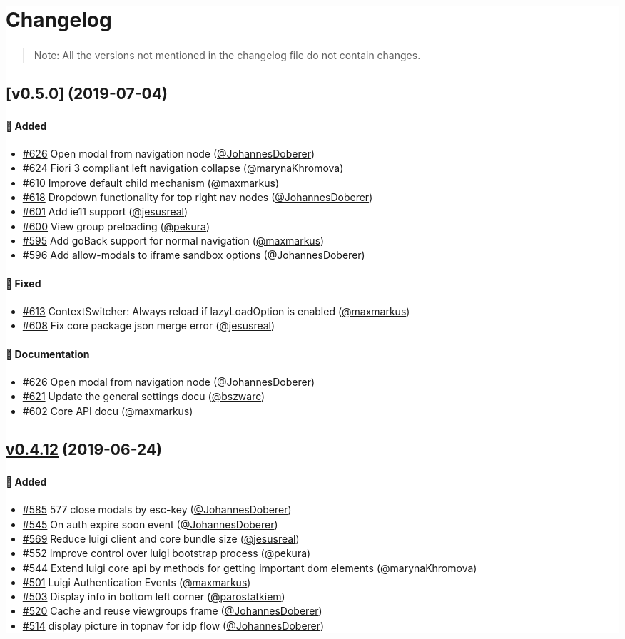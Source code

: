 # Changelog

> Note: All the versions not mentioned in the changelog file do not contain changes. 





## [v0.5.0] (2019-07-04)

#### :rocket: Added
* [#626](https://github.com/SAP/luigi/pull/626) Open modal from navigation node ([@JohannesDoberer](https://github.com/JohannesDoberer))
* [#624](https://github.com/SAP/luigi/pull/624) Fiori 3 compliant left navigation collapse ([@marynaKhromova](https://github.com/marynaKhromova))
* [#610](https://github.com/SAP/luigi/pull/610) Improve default child mechanism ([@maxmarkus](https://github.com/maxmarkus))
* [#618](https://github.com/SAP/luigi/pull/618) Dropdown functionality for top right nav nodes ([@JohannesDoberer](https://github.com/JohannesDoberer))
* [#601](https://github.com/SAP/luigi/pull/601) Add ie11 support ([@jesusreal](https://github.com/jesusreal))
* [#600](https://github.com/SAP/luigi/pull/600) View group preloading ([@pekura](https://github.com/pekura))
* [#595](https://github.com/SAP/luigi/pull/595) Add goBack support for normal navigation ([@maxmarkus](https://github.com/maxmarkus))
* [#596](https://github.com/SAP/luigi/pull/596) Add allow-modals to iframe sandbox options ([@JohannesDoberer](https://github.com/JohannesDoberer))

#### :bug: Fixed
* [#613](https://github.com/SAP/luigi/pull/613) ContextSwitcher: Always reload if lazyLoadOption is enabled ([@maxmarkus](https://github.com/maxmarkus))
* [#608](https://github.com/SAP/luigi/pull/608) Fix core package json merge error ([@jesusreal](https://github.com/jesusreal))

#### :memo: Documentation
* [#626](https://github.com/SAP/luigi/pull/626) Open modal from navigation node ([@JohannesDoberer](https://github.com/JohannesDoberer))
* [#621](https://github.com/SAP/luigi/pull/621) Update the general settings docu ([@bszwarc](https://github.com/bszwarc))
* [#602](https://github.com/SAP/luigi/pull/602) Core API docu ([@maxmarkus](https://github.com/maxmarkus))

## [v0.4.12] (2019-06-24)

#### :rocket: Added
* [#585](https://github.com/SAP/luigi/pull/585) 577 close modals by esc-key ([@JohannesDoberer](https://github.com/JohannesDoberer))
* [#545](https://github.com/SAP/luigi/pull/545) On auth expire soon event ([@JohannesDoberer](https://github.com/JohannesDoberer))
* [#569](https://github.com/SAP/luigi/pull/569) Reduce luigi client and core bundle size ([@jesusreal](https://github.com/jesusreal))
* [#552](https://github.com/SAP/luigi/pull/552) Improve control over luigi bootstrap process ([@pekura](https://github.com/pekura))
* [#544](https://github.com/SAP/luigi/pull/544) Extend luigi core api by methods for getting important dom elements ([@marynaKhromova](https://github.com/marynaKhromova))
* [#501](https://github.com/SAP/luigi/pull/501) Luigi Authentication Events ([@maxmarkus](https://github.com/maxmarkus))
* [#503](https://github.com/SAP/luigi/pull/503) Display info in bottom left corner ([@parostatkiem](https://github.com/parostatkiem))
* [#520](https://github.com/SAP/luigi/pull/520) Cache and reuse viewgroups frame ([@JohannesDoberer](https://github.com/JohannesDoberer))
* [#514](https://github.com/SAP/luigi/pull/514) display picture in topnav for idp flow ([@JohannesDoberer](https://github.com/JohannesDoberer))

[core-0.3.0]: https://github.com/SAP/luigi/compare/v0.2.1...core-0.3.0
[core-0.3.1]: https://github.com/SAP/luigi/compare/core-0.3.0...core-0.3.1
[core-0.3.3]: https://github.com/SAP/luigi/compare/core-0.3.2...core-0.3.3
[client-0.3.2]: https://github.com/SAP/luigi/compare/client-0.3.1...client-0.3.2
[client-0.3.0]: https://github.com/SAP/luigi/compare/v0.2.1...client-0.3.0
[v0.3.5]: https://github.com/SAP/luigi/compare/core-0.3.3...v0.3.5
[v0.3.6]: https://github.com/SAP/luigi/compare/v0.3.5...v0.3.6
[v0.3.7]: https://github.com/SAP/luigi/compare/v0.3.6...v0.3.7
[v0.3.8]: https://github.com/SAP/luigi/compare/v0.3.7...v0.3.8
[v0.4.0]: https://github.com/SAP/luigi/compare/v0.3.8...v0.4.0
[v0.4.1]: https://github.com/SAP/luigi/compare/v0.4.0...v0.4.1
[v0.4.3]: https://github.com/SAP/luigi/compare/v0.4.2...v0.4.3
[v0.4.4]: https://github.com/SAP/luigi/compare/v0.4.3...v0.4.4
[v0.4.5]: https://github.com/SAP/luigi/compare/v0.4.4...v0.4.5
[v0.4.9]: https://github.com/SAP/luigi/compare/v0.4.8...v0.4.9
[v0.4.10]: https://github.com/SAP/luigi/compare/v0.4.9...v0.4.10
[v0.4.11]: https://github.com/SAP/luigi/compare/v0.4.10...v0.4.11
[v0.4.12]: https://github.com/SAP/luigi/compare/v0.4.11...v0.4.12
